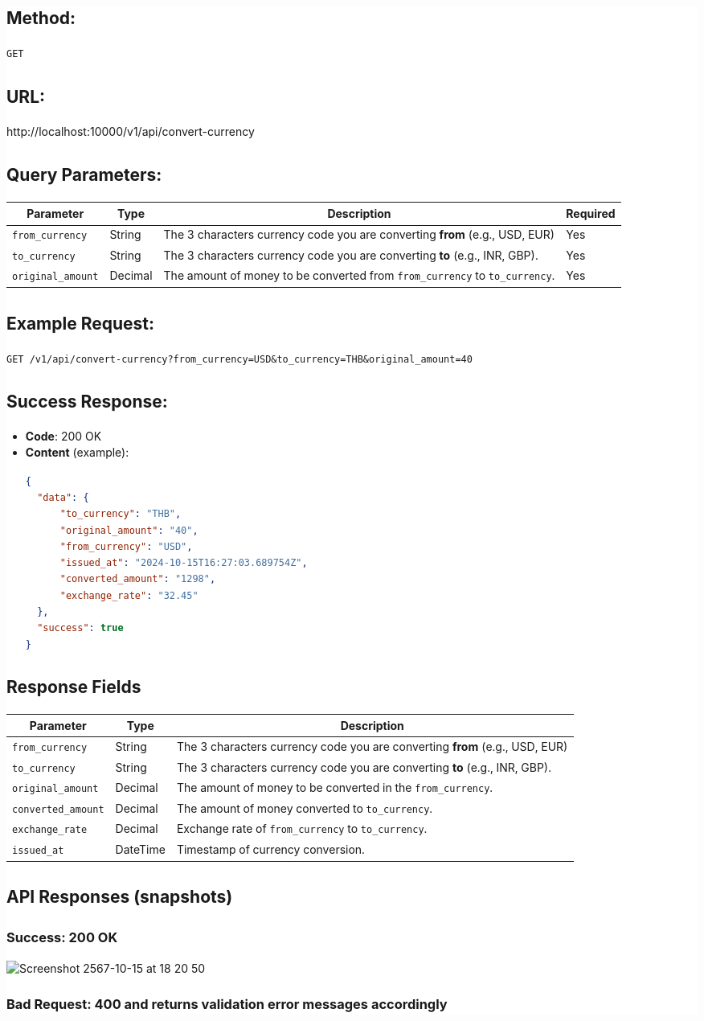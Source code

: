## Method: 
`GET`

## URL:
http://localhost:10000/v1/api/convert-currency


## Query Parameters:
| Parameter         | Type    | Description                                                                 | Required |
|-------------------|---------|-----------------------------------------------------------------------------|----------|
| `from_currency`   | String  | The 3 characters currency code you are converting **from** (e.g., USD, EUR) | Yes      |
| `to_currency`     | String  | The 3 characters currency code you are converting **to** (e.g., INR, GBP).  | Yes      |
| `original_amount` | Decimal | The amount of money to be converted from `from_currency` to `to_currency`.  | Yes      |

## Example Request:

`GET /v1/api/convert-currency?from_currency=USD&to_currency=THB&original_amount=40`


## Success Response:
- **Code**: 200 OK  
- **Content** (example):
  ```json 
  { 
    "data": {
        "to_currency": "THB",
        "original_amount": "40",
        "from_currency": "USD",
        "issued_at": "2024-10-15T16:27:03.689754Z",
        "converted_amount": "1298",
        "exchange_rate": "32.45"
    },
    "success": true
  }

## Response Fields

| Parameter         | Type    | Description                                                                 
|-------------------|---------|-----------------------------------------------------------------------------
| `from_currency`   | String  | The 3 characters currency code you are converting **from** (e.g., USD, EUR) 
| `to_currency`     | String  | The 3 characters currency code you are converting **to** (e.g., INR, GBP).   
| `original_amount` | Decimal | The amount of money to be converted in the `from_currency`.
| `converted_amount`| Decimal | The amount of money converted to `to_currency`.
| `exchange_rate  ` | Decimal | Exchange rate of `from_currency` to `to_currency`.
| `issued_at`       | DateTime| Timestamp of currency conversion.

## API Responses (snapshots)

### Success: 200 OK

<img width="839" alt="Screenshot 2567-10-15 at 18 20 50" src="https://github.com/user-attachments/assets/55ec8213-10c8-425e-8524-dc231e329c1c">


### Bad Request: 400 and returns validation error messages accordingly
  ```
